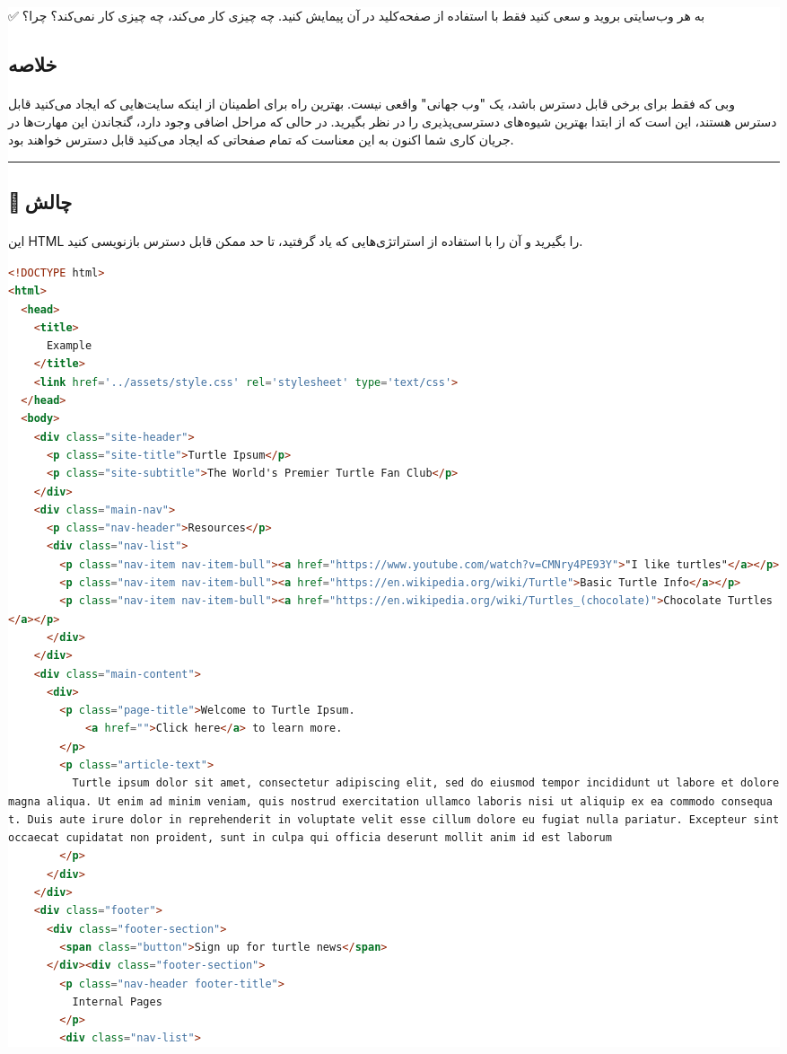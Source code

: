 ✅ به هر وب‌سایتی بروید و سعی کنید فقط با استفاده از صفحه‌کلید در آن پیمایش کنید. چه چیزی کار می‌کند، چه چیزی کار نمی‌کند؟ چرا؟

## خلاصه

وبی که فقط برای برخی قابل دسترس باشد، یک "وب جهانی" واقعی نیست. بهترین راه برای اطمینان از اینکه سایت‌هایی که ایجاد می‌کنید قابل دسترس هستند، این است که از ابتدا بهترین شیوه‌های دسترسی‌پذیری را در نظر بگیرید. در حالی که مراحل اضافی وجود دارد، گنجاندن این مهارت‌ها در جریان کاری شما اکنون به این معناست که تمام صفحاتی که ایجاد می‌کنید قابل دسترس خواهند بود.

---

## 🚀 چالش

این HTML را بگیرید و آن را با استفاده از استراتژی‌هایی که یاد گرفتید، تا حد ممکن قابل دسترس بازنویسی کنید.

```html
<!DOCTYPE html>
<html>
  <head>
    <title>
      Example
    </title>
    <link href='../assets/style.css' rel='stylesheet' type='text/css'>
  </head>
  <body>
    <div class="site-header">
      <p class="site-title">Turtle Ipsum</p>
      <p class="site-subtitle">The World's Premier Turtle Fan Club</p>
    </div>
    <div class="main-nav">
      <p class="nav-header">Resources</p>
      <div class="nav-list">
        <p class="nav-item nav-item-bull"><a href="https://www.youtube.com/watch?v=CMNry4PE93Y">"I like turtles"</a></p>
        <p class="nav-item nav-item-bull"><a href="https://en.wikipedia.org/wiki/Turtle">Basic Turtle Info</a></p>
        <p class="nav-item nav-item-bull"><a href="https://en.wikipedia.org/wiki/Turtles_(chocolate)">Chocolate Turtles</a></p>
      </div>
    </div>
    <div class="main-content">
      <div>
        <p class="page-title">Welcome to Turtle Ipsum. 
            <a href="">Click here</a> to learn more.
        </p>
        <p class="article-text">
          Turtle ipsum dolor sit amet, consectetur adipiscing elit, sed do eiusmod tempor incididunt ut labore et dolore magna aliqua. Ut enim ad minim veniam, quis nostrud exercitation ullamco laboris nisi ut aliquip ex ea commodo consequat. Duis aute irure dolor in reprehenderit in voluptate velit esse cillum dolore eu fugiat nulla pariatur. Excepteur sint occaecat cupidatat non proident, sunt in culpa qui officia deserunt mollit anim id est laborum
        </p>
      </div>
    </div>
    <div class="footer">
      <div class="footer-section">
        <span class="button">Sign up for turtle news</span>
      </div><div class="footer-section">
        <p class="nav-header footer-title">
          Internal Pages
        </p>
        <div class="nav-list">
```